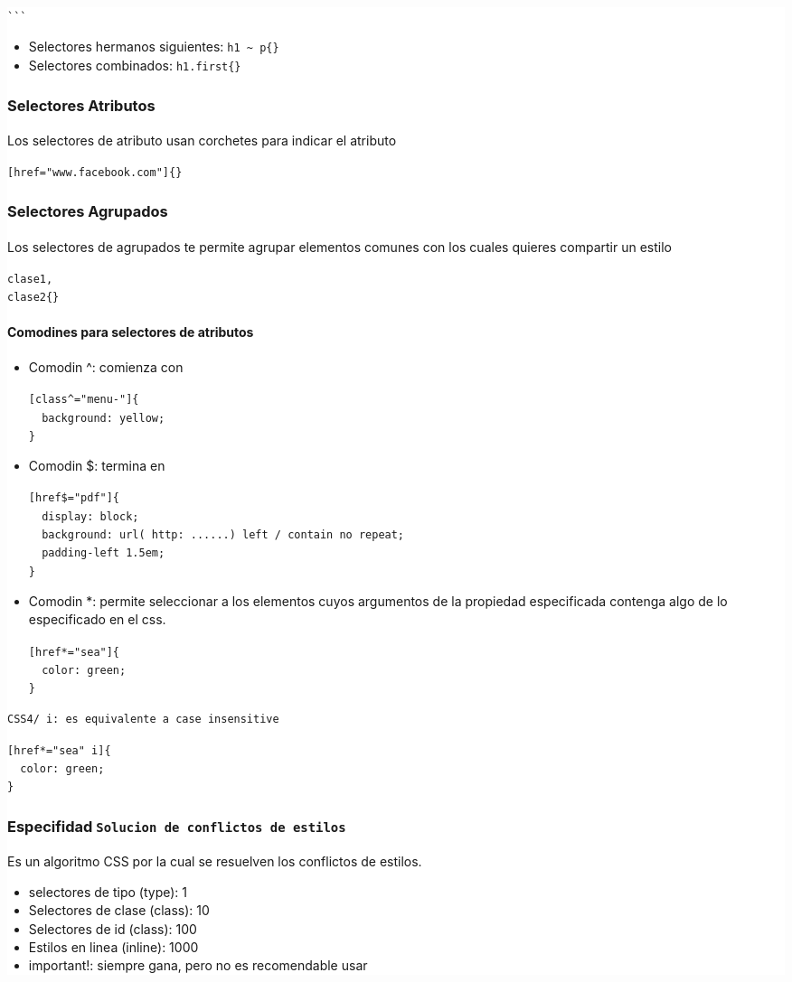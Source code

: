     ```
   * Selectores hermanos siguientes:
    ```
      h1 ~ p{}
    ```
   * Selectores combinados:
    ```
      h1.first{}
    ```
### Selectores Atributos
Los selectores de atributo usan corchetes para indicar el atributo
```
[href="www.facebook.com"]{}
```
### Selectores Agrupados
Los selectores de agrupados te permite agrupar elementos comunes con los cuales quieres compartir un estilo
```
clase1,
clase2{}
```

#### Comodines para selectores de atributos
* Comodin ^: comienza con
  ```
  [class^="menu-"]{
    background: yellow;
  }
  ```
* Comodin $: termina en
  ```
  [href$="pdf"]{
    display: block;
    background: url( http: ......) left / contain no repeat;
    padding-left 1.5em;
  }
  ```
* Comodin *: permite seleccionar a los elementos cuyos argumentos de la propiedad especificada contenga algo de lo especificado en el css.
  ```
  [href*="sea"]{
    color: green;
  }
  ```

`CSS4/ i: es equivalente a case insensitive` 
  ```
  [href*="sea" i]{
    color: green;
  }
  ```

### Especifidad `Solucion de conflictos de estilos`
  Es un algoritmo CSS por la cual se resuelven los conflictos de estilos.
  * selectores de tipo (type):   1
  * Selectores de clase (class): 10
  * Selectores de id (class):    100
  * Estilos en linea (inline):   1000
  * important!:                  siempre gana, pero no es recomendable usar
